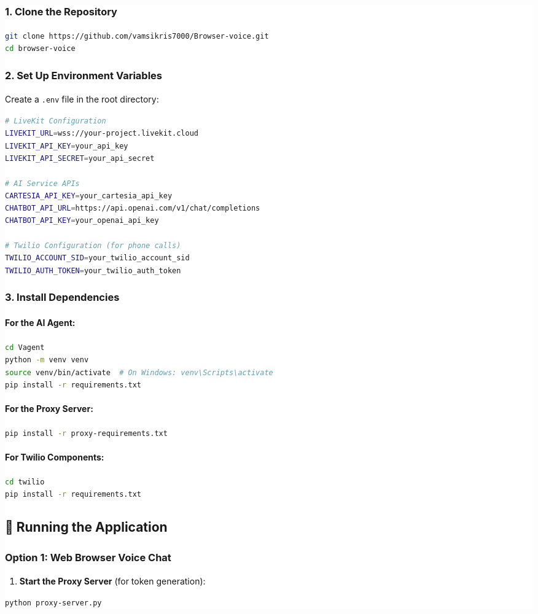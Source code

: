 ### 1. Clone the Repository

```bash
git clone https://github.com/vamsikris7000/Browser-voice.git
cd browser-voice
```

### 2. Set Up Environment Variables

Create a `.env` file in the root directory:

```bash
# LiveKit Configuration
LIVEKIT_URL=wss://your-project.livekit.cloud
LIVEKIT_API_KEY=your_api_key
LIVEKIT_API_SECRET=your_api_secret

# AI Service APIs
CARTESIA_API_KEY=your_cartesia_api_key
CHATBOT_API_URL=https://api.openai.com/v1/chat/completions
CHATBOT_API_KEY=your_openai_api_key

# Twilio Configuration (for phone calls)
TWILIO_ACCOUNT_SID=your_twilio_account_sid
TWILIO_AUTH_TOKEN=your_twilio_auth_token
```

### 3. Install Dependencies

#### For the AI Agent:
```bash
cd Vagent
python -m venv venv
source venv/bin/activate  # On Windows: venv\Scripts\activate
pip install -r requirements.txt
```

#### For the Proxy Server:
```bash
pip install -r proxy-requirements.txt
```

#### For Twilio Components:
```bash
cd twilio
pip install -r requirements.txt
```

## 🚀 Running the Application

### Option 1: Web Browser Voice Chat

1. **Start the Proxy Server** (for token generation):
```bash
python proxy-server.py
```
